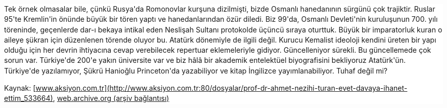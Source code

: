   Tek örnek olmasalar bile, çünkü Rusya'da Romonovlar kurşuna dizilmişti, bizde Osmanlı hanedanının sürgünü çok trajiktir. Ruslar 95'te Kremlin'in önünde büyük bir tören yaptı ve hanedanlarından özür diledi. Biz 99'da, Osmanlı Devleti'nin kuruluşunun 700. yılı töreninde, geçenlerde dar-ı bekaya intikal eden Neslişah Sultanı protokolde üçüncü sıraya oturttuk. Büyük bir imparatorluk kuran o aileye şükran için düzenlenen törende oluyor bu. Atatürk dönemiyle de ilgili değil. Kurucu Kemalist ideoloji kendini üreten bir yapı olduğu için her devrin ihtiyacına cevap verebilecek repertuar eklemeleriyle gidiyor. Güncelleniyor sürekli. Bu güncellemede çok sorun var. Türkiye'de 200'e yakın üniversite var ve biz hâlâ bir akademik entelektüel biyografisini bekliyoruz Atatürk'ün. Türkiye'de yazılamıyor, Şükrü Hanioğlu Princeton'da yazabiliyor ve kitap İngilizce yayımlanabiliyor. Tuhaf değil mi?
 </p>
</div>


Kaynak: [www.aksiyon.com.tr](http://www.aksiyon.com.tr:80/dosyalar/prof-dr-ahmet-nezihi-turan-evet-davaya-ihanet-ettim_533664), [web.archive.org (arşiv bağlantısı)](http://web.archive.org/web/20151029161017/http://www.aksiyon.com.tr:80/dosyalar/prof-dr-ahmet-nezihi-turan-evet-davaya-ihanet-ettim_533664)
